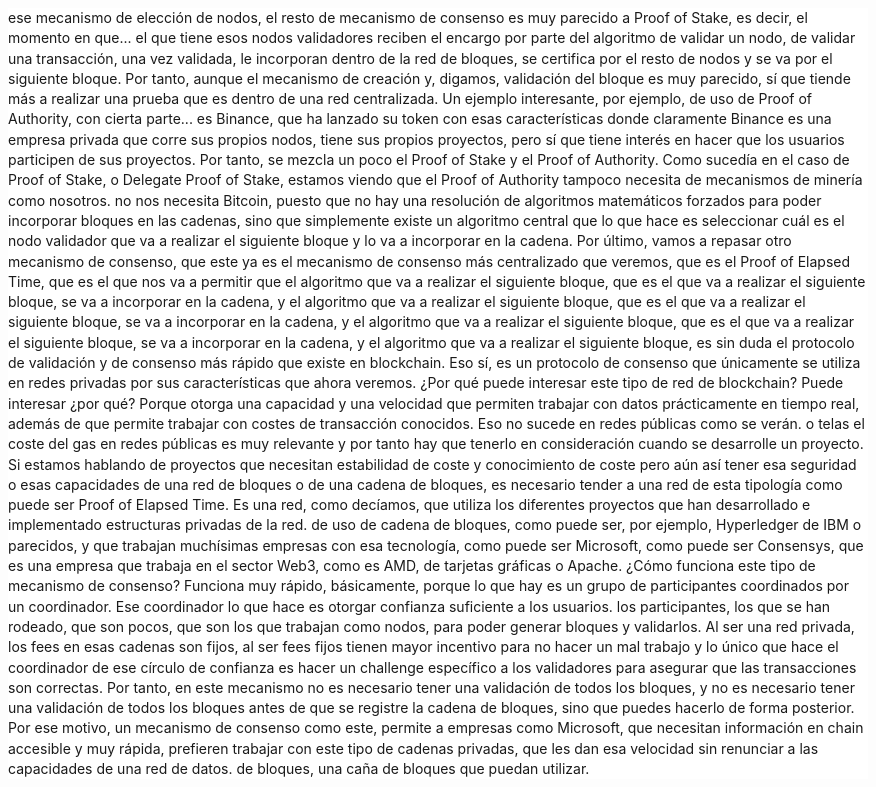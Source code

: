 ese mecanismo de elección de nodos, el resto de mecanismo de consenso es muy parecido a Proof of Stake, es decir, el momento en que... el que tiene esos nodos validadores reciben el encargo por parte del algoritmo de validar un nodo, de validar una transacción, una vez validada, le incorporan dentro de la red de bloques, se certifica por el resto de nodos y se va por el siguiente bloque. Por tanto, aunque el mecanismo de creación y, digamos, validación del bloque es muy parecido, sí que tiende más a realizar una prueba que es dentro de una red centralizada. Un ejemplo interesante, por ejemplo, de uso de Proof of Authority, con cierta parte... es Binance, que ha lanzado su token con esas características donde claramente Binance es una empresa privada que corre sus propios nodos, tiene sus propios proyectos, pero sí que tiene interés en hacer que los usuarios participen de sus proyectos. Por tanto, se mezcla un poco el Proof of Stake y el Proof of Authority. Como sucedía en el caso de Proof of Stake, o Delegate Proof of Stake, estamos viendo que el Proof of Authority tampoco necesita de mecanismos de minería como nosotros. no nos necesita Bitcoin, puesto que no hay una resolución de algoritmos matemáticos forzados para poder incorporar bloques en las cadenas, sino que simplemente existe un algoritmo central que lo que hace es seleccionar cuál es el nodo validador que va a realizar el siguiente bloque y lo va a incorporar en la cadena. Por último, vamos a repasar otro mecanismo de consenso, que este ya es el mecanismo de consenso más centralizado que veremos, que es el Proof of Elapsed Time, que es el que nos va a permitir que el algoritmo que va a realizar el siguiente bloque, que es el que va a realizar el siguiente bloque, se va a incorporar en la cadena, y el algoritmo que va a realizar el siguiente bloque, que es el que va a realizar el siguiente bloque, se va a incorporar en la cadena, y el algoritmo que va a realizar el siguiente bloque, que es el que va a realizar el siguiente bloque, se va a incorporar en la cadena, y el algoritmo que va a realizar el siguiente bloque, es sin duda el protocolo de validación y de consenso más rápido que existe en blockchain. Eso sí, es un protocolo de consenso que únicamente se utiliza en redes privadas por sus características que ahora veremos. ¿Por qué puede interesar este tipo de red de blockchain? Puede interesar ¿por qué? Porque otorga una capacidad y una velocidad que permiten trabajar con datos prácticamente en tiempo real, además de que permite trabajar con costes de transacción conocidos. Eso no sucede en redes públicas como se verán. o telas el coste del gas en redes públicas es muy relevante y por tanto hay que tenerlo en consideración cuando se desarrolle un proyecto. Si estamos hablando de proyectos que necesitan estabilidad de coste y conocimiento de coste pero aún así tener esa seguridad o esas capacidades de una red de bloques o de una cadena de bloques, es necesario tender a una red de esta tipología como puede ser Proof of Elapsed Time. Es una red, como decíamos, que utiliza los diferentes proyectos que han desarrollado e implementado estructuras privadas de la red. de uso de cadena de bloques, como puede ser, por ejemplo, Hyperledger de IBM o parecidos, y que trabajan muchísimas empresas con esa tecnología, como puede ser Microsoft, como puede ser Consensys, que es una empresa que trabaja en el sector Web3, como es AMD, de tarjetas gráficas o Apache. ¿Cómo funciona este tipo de mecanismo de consenso? Funciona muy rápido, básicamente, porque lo que hay es un grupo de participantes coordinados por un coordinador. Ese coordinador lo que hace es otorgar confianza suficiente a los usuarios. los participantes, los que se han rodeado, que son pocos, que son los que trabajan como nodos, para poder generar bloques y validarlos. Al ser una red privada, los fees en esas cadenas son fijos, al ser fees fijos tienen mayor incentivo para no hacer un mal trabajo y lo único que hace el coordinador de ese círculo de confianza es hacer un challenge específico a los validadores para asegurar que las transacciones son correctas. Por tanto, en este mecanismo no es necesario tener una validación de todos los bloques, y no es necesario tener una validación de todos los bloques antes de que se registre la cadena de bloques, sino que puedes hacerlo de forma posterior. Por ese motivo, un mecanismo de consenso como este, permite a empresas como Microsoft, que necesitan información en chain accesible y muy rápida, prefieren trabajar con este tipo de cadenas privadas, que les dan esa velocidad sin renunciar a las capacidades de una red de datos. de bloques, una caña de bloques que puedan utilizar.